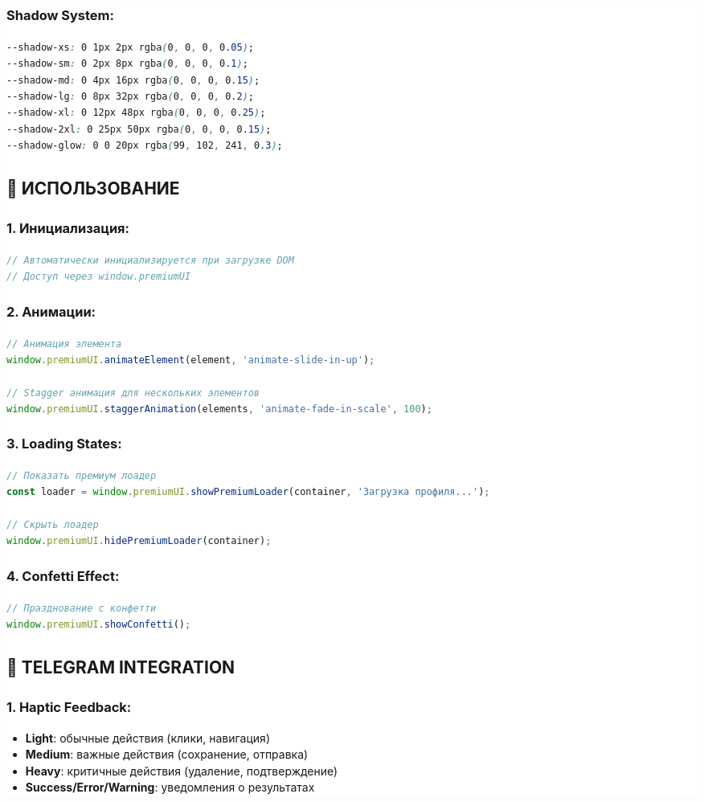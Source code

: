 ### **Shadow System:**
```css
--shadow-xs: 0 1px 2px rgba(0, 0, 0, 0.05);
--shadow-sm: 0 2px 8px rgba(0, 0, 0, 0.1);
--shadow-md: 0 4px 16px rgba(0, 0, 0, 0.15);
--shadow-lg: 0 8px 32px rgba(0, 0, 0, 0.2);
--shadow-xl: 0 12px 48px rgba(0, 0, 0, 0.25);
--shadow-2xl: 0 25px 50px rgba(0, 0, 0, 0.15);
--shadow-glow: 0 0 20px rgba(99, 102, 241, 0.3);
```

## 🚀 **ИСПОЛЬЗОВАНИЕ**

### **1. Инициализация:**
```javascript
// Автоматически инициализируется при загрузке DOM
// Доступ через window.premiumUI
```

### **2. Анимации:**
```javascript
// Анимация элемента
window.premiumUI.animateElement(element, 'animate-slide-in-up');

// Stagger анимация для нескольких элементов
window.premiumUI.staggerAnimation(elements, 'animate-fade-in-scale', 100);
```

### **3. Loading States:**
```javascript
// Показать премиум лоадер
const loader = window.premiumUI.showPremiumLoader(container, 'Загрузка профиля...');

// Скрыть лоадер
window.premiumUI.hidePremiumLoader(container);
```

### **4. Confetti Effect:**
```javascript
// Празднование с конфетти
window.premiumUI.showConfetti();
```

## 📱 **TELEGRAM INTEGRATION**

### **1. Haptic Feedback:**
- **Light**: обычные действия (клики, навигация)
- **Medium**: важные действия (сохранение, отправка)
- **Heavy**: критичные действия (удаление, подтверждение)
- **Success/Error/Warning**: уведомления о результатах
